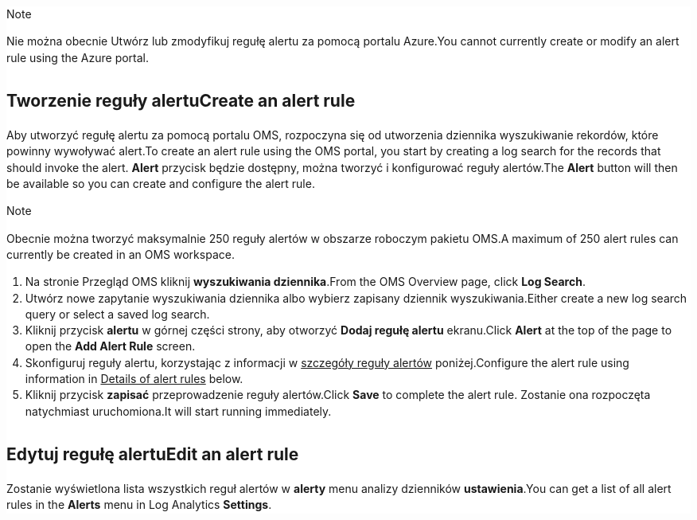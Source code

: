 >[!NOTE]
> <span data-ttu-id="e93c0-110">Nie można obecnie Utwórz lub zmodyfikuj regułę alertu za pomocą portalu Azure.</span><span class="sxs-lookup"><span data-stu-id="e93c0-110">You cannot currently create or modify an alert rule using the Azure portal.</span></span> 

## <a name="create-an-alert-rule"></a><span data-ttu-id="e93c0-111">Tworzenie reguły alertu</span><span class="sxs-lookup"><span data-stu-id="e93c0-111">Create an alert rule</span></span>

<span data-ttu-id="e93c0-112">Aby utworzyć regułę alertu za pomocą portalu OMS, rozpoczyna się od utworzenia dziennika wyszukiwanie rekordów, które powinny wywoływać alert.</span><span class="sxs-lookup"><span data-stu-id="e93c0-112">To create an alert rule using the OMS portal, you start by creating a log search for the records that should invoke the alert.</span></span>  <span data-ttu-id="e93c0-113">**Alert** przycisk będzie dostępny, można tworzyć i konfigurować reguły alertów.</span><span class="sxs-lookup"><span data-stu-id="e93c0-113">The **Alert** button will then be available so you can create and configure the alert rule.</span></span>

>[!NOTE]
> <span data-ttu-id="e93c0-114">Obecnie można tworzyć maksymalnie 250 reguły alertów w obszarze roboczym pakietu OMS.</span><span class="sxs-lookup"><span data-stu-id="e93c0-114">A maximum of 250 alert rules can currently be created in an OMS workspace.</span></span> 

1. <span data-ttu-id="e93c0-115">Na stronie Przegląd OMS kliknij **wyszukiwania dziennika**.</span><span class="sxs-lookup"><span data-stu-id="e93c0-115">From the OMS Overview page, click **Log Search**.</span></span>
2. <span data-ttu-id="e93c0-116">Utwórz nowe zapytanie wyszukiwania dziennika albo wybierz zapisany dziennik wyszukiwania.</span><span class="sxs-lookup"><span data-stu-id="e93c0-116">Either create a new log search query or select a saved log search.</span></span> 
3. <span data-ttu-id="e93c0-117">Kliknij przycisk **alertu** w górnej części strony, aby otworzyć **Dodaj regułę alertu** ekranu.</span><span class="sxs-lookup"><span data-stu-id="e93c0-117">Click **Alert** at the top of the page to open the **Add Alert Rule** screen.</span></span>
4. <span data-ttu-id="e93c0-118">Skonfiguruj reguły alertu, korzystając z informacji w [szczegóły reguły alertów](#details-of-alert-rules) poniżej.</span><span class="sxs-lookup"><span data-stu-id="e93c0-118">Configure the alert rule using information in [Details of alert rules](#details-of-alert-rules) below.</span></span>
6. <span data-ttu-id="e93c0-119">Kliknij przycisk **zapisać** przeprowadzenie reguły alertów.</span><span class="sxs-lookup"><span data-stu-id="e93c0-119">Click **Save** to complete the alert rule.</span></span>  <span data-ttu-id="e93c0-120">Zostanie ona rozpoczęta natychmiast uruchomiona.</span><span class="sxs-lookup"><span data-stu-id="e93c0-120">It will start running immediately.</span></span>


## <a name="edit-an-alert-rule"></a><span data-ttu-id="e93c0-121">Edytuj regułę alertu</span><span class="sxs-lookup"><span data-stu-id="e93c0-121">Edit an alert rule</span></span>
<span data-ttu-id="e93c0-122">Zostanie wyświetlona lista wszystkich reguł alertów w **alerty** menu analizy dzienników **ustawienia**.</span><span class="sxs-lookup"><span data-stu-id="e93c0-122">You can get a list of all alert rules in the **Alerts** menu in Log Analytics **Settings**.</span></span>  
